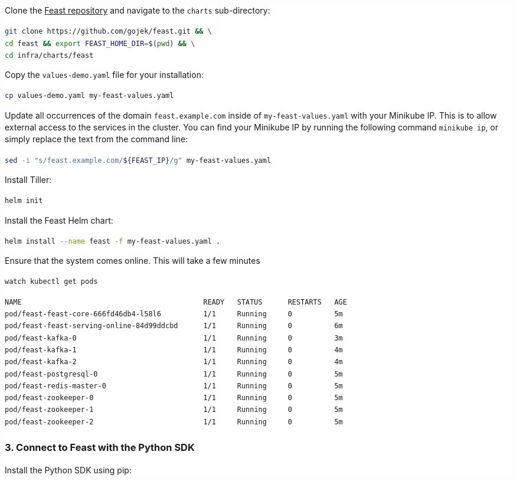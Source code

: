 Clone the [Feast repository](https://github.com/gojek/feast/) and navigate to the `charts` sub-directory:

```bash
git clone https://github.com/gojek/feast.git && \
cd feast && export FEAST_HOME_DIR=$(pwd) && \
cd infra/charts/feast
```

Copy the `values-demo.yaml` file for your installation:

```bash
cp values-demo.yaml my-feast-values.yaml
```

Update all occurrences of the domain `feast.example.com` inside of `my-feast-values.yaml` with your Minikube IP. This is to allow external access to the services in the cluster. You can find your Minikube IP by running the following command `minikube ip`, or simply replace the text from the command line:

```bash
sed -i "s/feast.example.com/${FEAST_IP}/g" my-feast-values.yaml
```

Install Tiller:

```bash
helm init
```

Install the Feast Helm chart:

```bash
helm install --name feast -f my-feast-values.yaml .
```

Ensure that the system comes online. This will take a few minutes

```bash
watch kubectl get pods
```

```bash
NAME                                           READY   STATUS      RESTARTS   AGE
pod/feast-feast-core-666fd46db4-l58l6          1/1     Running     0          5m
pod/feast-feast-serving-online-84d99ddcbd      1/1     Running     0          6m
pod/feast-kafka-0                              1/1     Running     0          3m
pod/feast-kafka-1                              1/1     Running     0          4m
pod/feast-kafka-2                              1/1     Running     0          4m
pod/feast-postgresql-0                         1/1     Running     0          5m
pod/feast-redis-master-0                       1/1     Running     0          5m
pod/feast-zookeeper-0                          1/1     Running     0          5m
pod/feast-zookeeper-1                          1/1     Running     0          5m
pod/feast-zookeeper-2                          1/1     Running     0          5m
```

### 3. Connect to Feast with the Python SDK

Install the Python SDK using pip:
